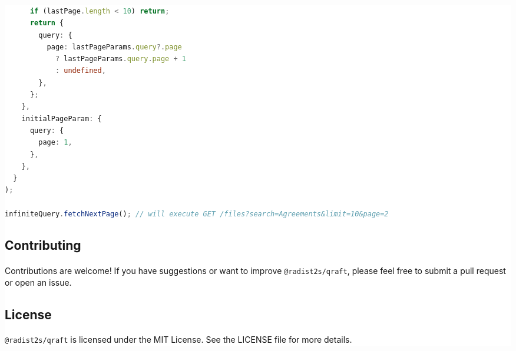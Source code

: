 ```ts
      if (lastPage.length < 10) return;
      return {
        query: {
          page: lastPageParams.query?.page
            ? lastPageParams.query.page + 1
            : undefined,
        },
      };
    },
    initialPageParam: {
      query: {
        page: 1,
      },
    },
  }
);

infiniteQuery.fetchNextPage(); // will execute GET /files?search=Agreements&limit=10&page=2
```

## Contributing

Contributions are welcome! If you have suggestions or want to improve `@radist2s/qraft`, please feel free to submit a
pull request or open an issue.

## License

`@radist2s/qraft` is licensed under the MIT License. See the LICENSE file for more details.
